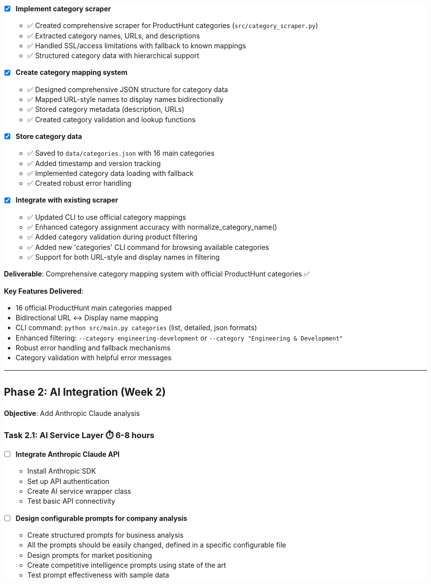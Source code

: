 - [x] **Implement category scraper**
  - ✅ Created comprehensive scraper for ProductHunt categories (`src/category_scraper.py`)
  - ✅ Extracted category names, URLs, and descriptions
  - ✅ Handled SSL/access limitations with fallback to known mappings
  - ✅ Structured category data with hierarchical support

- [x] **Create category mapping system**
  - ✅ Designed comprehensive JSON structure for category data
  - ✅ Mapped URL-style names to display names bidirectionally
  - ✅ Stored category metadata (description, URLs)
  - ✅ Created category validation and lookup functions

- [x] **Store category data**
  - ✅ Saved to `data/categories.json` with 16 main categories
  - ✅ Added timestamp and version tracking
  - ✅ Implemented category data loading with fallback
  - ✅ Created robust error handling

- [x] **Integrate with existing scraper**
  - ✅ Updated CLI to use official category mappings
  - ✅ Enhanced category assignment accuracy with normalize_category_name()
  - ✅ Added category validation during product filtering  
  - ✅ Added new 'categories' CLI command for browsing available categories
  - ✅ Support for both URL-style and display names in filtering

**Deliverable**: Comprehensive category mapping system with official ProductHunt categories ✅

**Key Features Delivered**:
- 16 official ProductHunt main categories mapped
- Bidirectional URL ↔ Display name mapping  
- CLI command: `python src/main.py categories` (list, detailed, json formats)
- Enhanced filtering: `--category engineering-development` or `--category "Engineering & Development"`
- Robust error handling and fallback mechanisms
- Category validation with helpful error messages

---

## Phase 2: AI Integration (Week 2)
**Objective**: Add Anthropic Claude analysis

### Task 2.1: AI Service Layer ⏱️ 6-8 hours
- [ ] **Integrate Anthropic Claude API**
  - Install Anthropic SDK
  - Set up API authentication
  - Create AI service wrapper class
  - Test basic API connectivity

- [ ] **Design configurable prompts for company analysis**
  - Create structured prompts for business analysis
  - All the prompts should be easily changed, defined in a specific configurable file
  - Design prompts for market positioning
  - Create competitive intelligence prompts using state of the art
  - Test prompt effectiveness with sample data
